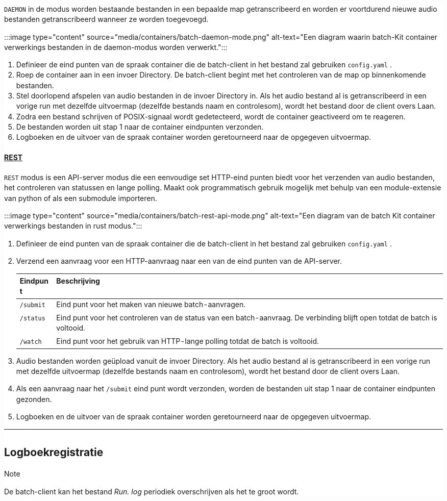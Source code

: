 `DAEMON` in de modus worden bestaande bestanden in een bepaalde map getranscribeerd en worden er voortdurend nieuwe audio bestanden getranscribeerd wanneer ze worden toegevoegd.          

:::image type="content" source="media/containers/batch-daemon-mode.png" alt-text="Een diagram waarin batch-Kit container verwerkings bestanden in de daemon-modus worden verwerkt.":::

1. Definieer de eind punten van de spraak container die de batch-client in het bestand zal gebruiken `config.yaml` . 
2. Roep de container aan in een invoer Directory. De batch-client begint met het controleren van de map op binnenkomende bestanden. 
3. Stel doorlopend afspelen van audio bestanden in de invoer Directory in. Als het audio bestand al is getranscribeerd in een vorige run met dezelfde uitvoermap (dezelfde bestands naam en controlesom), wordt het bestand door de client overs Laan. 
4. Zodra een bestand schrijven of POSIX-signaal wordt gedetecteerd, wordt de container geactiveerd om te reageren.
5. De bestanden worden uit stap 1 naar de container eindpunten verzonden.
6. Logboeken en de uitvoer van de spraak container worden geretourneerd naar de opgegeven uitvoermap. 

#### <a name="rest"></a>[REST](#tab/rest)

`REST` modus is een API-server modus die een eenvoudige set HTTP-eind punten biedt voor het verzenden van audio bestanden, het controleren van statussen en lange polling. Maakt ook programmatisch gebruik mogelijk met behulp van een module-extensie van python of als een submodule importeren.

:::image type="content" source="media/containers/batch-rest-api-mode.png" alt-text="Een diagram van de batch Kit container verwerkings bestanden in rust modus.":::

1. Definieer de eind punten van de spraak container die de batch-client in het bestand zal gebruiken `config.yaml` . 
2. Verzend een aanvraag voor een HTTP-aanvraag naar een van de eind punten van de API-server. 
        
    |Eindpunt  |Beschrijving  |
    |---------|---------|
    |`/submit`     | Eind punt voor het maken van nieuwe batch-aanvragen.        |
    |`/status`     | Eind punt voor het controleren van de status van een batch-aanvraag. De verbinding blijft open totdat de batch is voltooid.       |
    |`/watch`     | Eind punt voor het gebruik van HTTP-lange polling totdat de batch is voltooid.        |

3. Audio bestanden worden geüpload vanuit de invoer Directory. Als het audio bestand al is getranscribeerd in een vorige run met dezelfde uitvoermap (dezelfde bestands naam en controlesom), wordt het bestand door de client overs Laan. 
4. Als een aanvraag naar het `/submit` eind punt wordt verzonden, worden de bestanden uit stap 1 naar de container eindpunten gezonden.
5. Logboeken en de uitvoer van de spraak container worden geretourneerd naar de opgegeven uitvoermap. 

---

## <a name="logging"></a>Logboekregistratie

> [!NOTE]
> De batch-client kan het bestand *Run. log* periodiek overschrijven als het te groot wordt.
